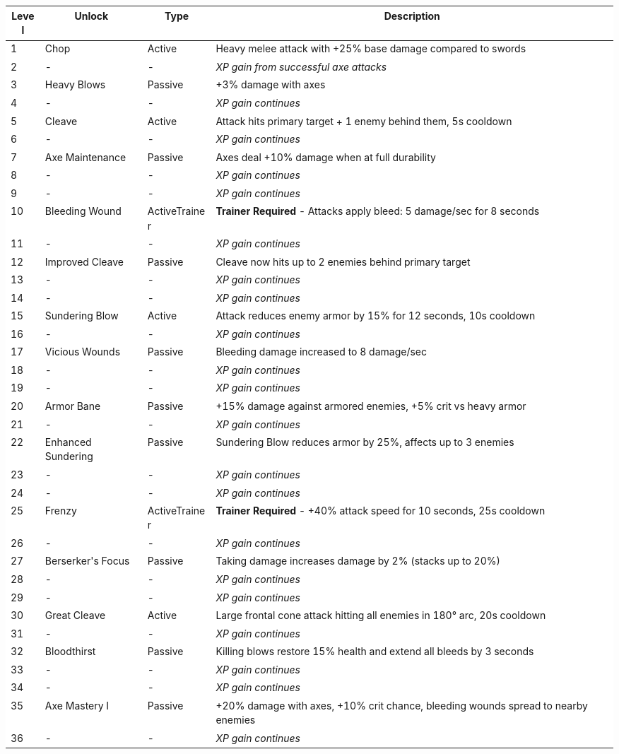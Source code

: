 | Level | Unlock | Type | Description |
|-------|--------|------|-------------|
| 1 | Chop | Active | Heavy melee attack with +25% base damage compared to swords |
| 2 | - | - | *XP gain from successful axe attacks* |
| 3 | Heavy Blows | Passive | +3% damage with axes |
| 4 | - | - | *XP gain continues* |
| 5 | Cleave | Active | Attack hits primary target + 1 enemy behind them, 5s cooldown |
| 6 | - | - | *XP gain continues* |
| 7 | Axe Maintenance | Passive | Axes deal +10% damage when at full durability |
| 8 | - | - | *XP gain continues* |
| 9 | - | - | *XP gain continues* |
| 10 | Bleeding Wound | ActiveTrainer | **Trainer Required** - Attacks apply bleed: 5 damage/sec for 8 seconds |
| 11 | - | - | *XP gain continues* |
| 12 | Improved Cleave | Passive | Cleave now hits up to 2 enemies behind primary target |
| 13 | - | - | *XP gain continues* |
| 14 | - | - | *XP gain continues* |
| 15 | Sundering Blow | Active | Attack reduces enemy armor by 15% for 12 seconds, 10s cooldown |
| 16 | - | - | *XP gain continues* |
| 17 | Vicious Wounds | Passive | Bleeding damage increased to 8 damage/sec |
| 18 | - | - | *XP gain continues* |
| 19 | - | - | *XP gain continues* |
| 20 | Armor Bane | Passive | +15% damage against armored enemies, +5% crit vs heavy armor |
| 21 | - | - | *XP gain continues* |
| 22 | Enhanced Sundering | Passive | Sundering Blow reduces armor by 25%, affects up to 3 enemies |
| 23 | - | - | *XP gain continues* |
| 24 | - | - | *XP gain continues* |
| 25 | Frenzy | ActiveTrainer | **Trainer Required** - +40% attack speed for 10 seconds, 25s cooldown |
| 26 | - | - | *XP gain continues* |
| 27 | Berserker's Focus | Passive | Taking damage increases damage by 2% (stacks up to 20%) |
| 28 | - | - | *XP gain continues* |
| 29 | - | - | *XP gain continues* |
| 30 | Great Cleave | Active | Large frontal cone attack hitting all enemies in 180° arc, 20s cooldown |
| 31 | - | - | *XP gain continues* |
| 32 | Bloodthirst | Passive | Killing blows restore 15% health and extend all bleeds by 3 seconds |
| 33 | - | - | *XP gain continues* |
| 34 | - | - | *XP gain continues* |
| 35 | Axe Mastery I | Passive | +20% damage with axes, +10% crit chance, bleeding wounds spread to nearby enemies |
| 36 | - | - | *XP gain continues* |